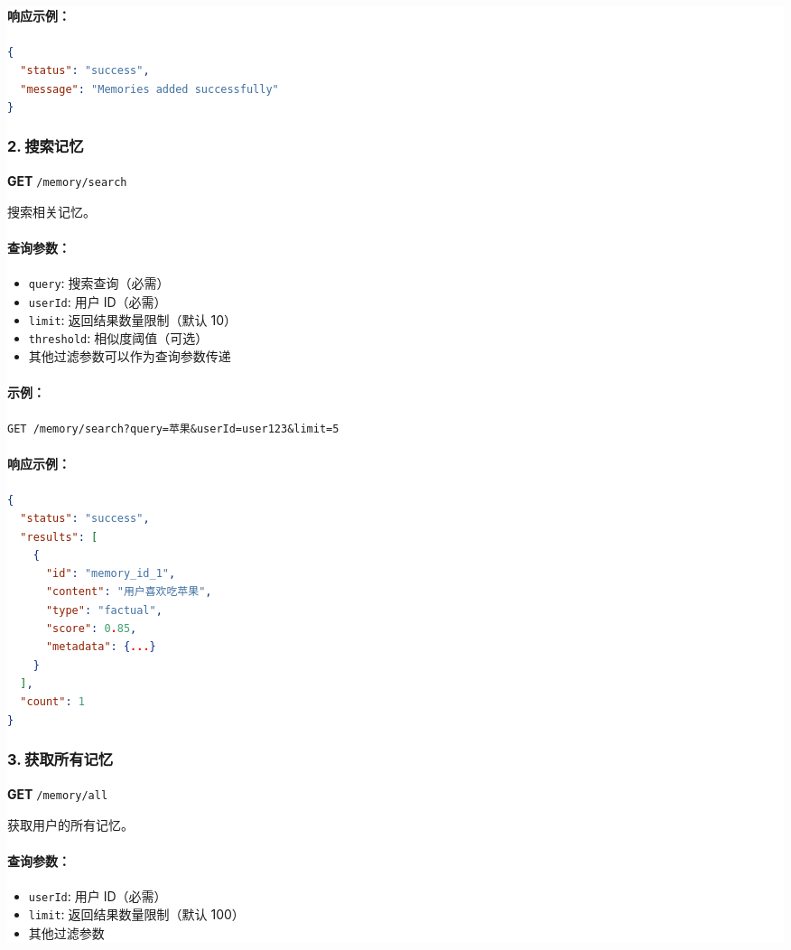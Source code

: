 #### 响应示例：

```json
{
  "status": "success",
  "message": "Memories added successfully"
}
```

### 2. 搜索记忆

**GET** `/memory/search`

搜索相关记忆。

#### 查询参数：

- `query`: 搜索查询（必需）
- `userId`: 用户 ID（必需）
- `limit`: 返回结果数量限制（默认 10）
- `threshold`: 相似度阈值（可选）
- 其他过滤参数可以作为查询参数传递

#### 示例：

```
GET /memory/search?query=苹果&userId=user123&limit=5
```

#### 响应示例：

```json
{
  "status": "success",
  "results": [
    {
      "id": "memory_id_1",
      "content": "用户喜欢吃苹果",
      "type": "factual",
      "score": 0.85,
      "metadata": {...}
    }
  ],
  "count": 1
}
```

### 3. 获取所有记忆

**GET** `/memory/all`

获取用户的所有记忆。

#### 查询参数：

- `userId`: 用户 ID（必需）
- `limit`: 返回结果数量限制（默认 100）
- 其他过滤参数
